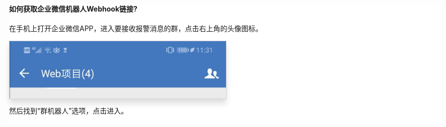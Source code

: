 #### 如何获取企业微信机器人Webhook链接?

在手机上打开企业微信APP，进入要接收报警消息的群，点击右上角的头像图标。

<table>
	<center>
		<div>
        	<a><img src="../../../images/alert/wechatwork/1.jpg" align="left" style="width:50%;border: solid 1px rgba(211,212,222,.9);box-shadow: 0 0.125rem 0.5rem rgba(0,0,0,.06), 0 0.75rem 0.75rem rgba(0,0,0,.1);"></a><br>
		</div>
	</center>
</table>

然后找到“群机器人”选项，点击进入。

<table>
	<center>
		<div>
